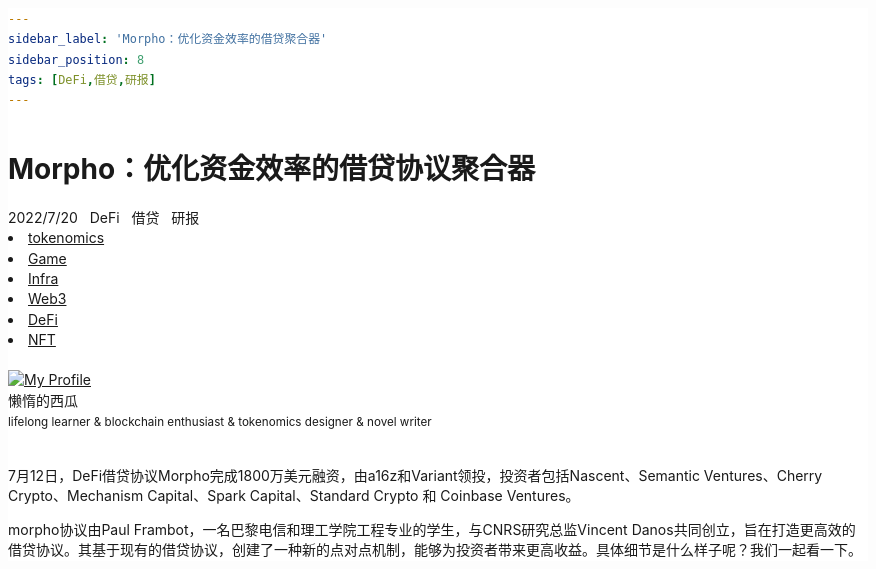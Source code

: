 ```yaml
---
sidebar_label: 'Morpho：优化资金效率的借贷聚合器'
sidebar_position: 8
tags: [DeFi,借贷,研报]
---
```


# Morpho：优化资金效率的借贷协议聚合器

<nav class="navbar">
  <div class="navbar__inner">
    <div class="navbar__items">
      <span class="badge badge--info">2022/7/20</span>&nbsp;&nbsp;
      <span class="badge badge--primary">DeFi</span>&nbsp;&nbsp;
      <span class="badge badge--secondary">借贷</span>&nbsp;&nbsp;
      <span class="badge badge--secondary">研报</span>
    </div>
    <div class="navbar__items navbar__items--right">
      <li class="pills__item"><a href="/docs/Blockchain/Jokenomics/002">tokenomics</a></li>
      <li class="pills__item"><a href="/docs/Blockchain/Game/005">Game</a></li>
      <li class="pills__item"><a href="/docs/Blockchain/Infra/002">Infra</a></li>
      <li class="pills__item"><a href="/docs/Blockchain/Web3/005">Web3</a></li>
      <li class="pills__item pills__item--active"><a href="/docs/Blockchain/DeFi/010">DeFi</a></li>
      <li class="pills__item"><a href="/docs/Blockchain/NFT/003">NFT</a></li>
    </div>
  </div>
</nav><br />

<div class="avatar">
  <a
    class="avatar__photo-link avatar__photo avatar__photo--lg"
    href="https://twitter.com/jokenomicser">
    <img
      alt="My Profile"
      src="https://avatars.githubusercontent.com/u/47141170" />
  </a>
  <div class="avatar__intro">
    <div class="avatar__name">懒惰的西瓜</div>
    <small class="avatar__subtitle">
      lifelong learner & blockchain enthusiast & tokenomics designer & novel writer
    </small>
  </div>
</div><br />

7月12日，DeFi借贷协议Morpho完成1800万美元融资，由a16z和Variant领投，投资者包括Nascent、Semantic Ventures、Cherry Crypto、Mechanism Capital、Spark Capital、Standard Crypto 和 Coinbase Ventures。

morpho协议由Paul Frambot，一名巴黎电信和理工学院工程专业的学生，与CNRS研究总监Vincent Danos共同创立，旨在打造更高效的借贷协议。其基于现有的借贷协议，创建了一种新的点对点机制，能够为投资者带来更高收益。具体细节是什么样子呢？我们一起看一下。
